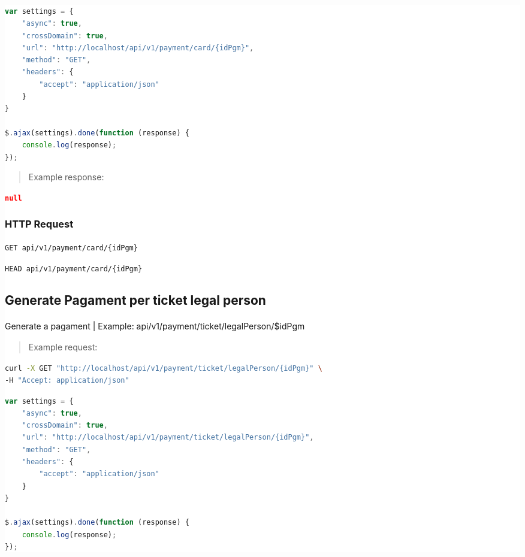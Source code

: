 ```javascript
var settings = {
    "async": true,
    "crossDomain": true,
    "url": "http://localhost/api/v1/payment/card/{idPgm}",
    "method": "GET",
    "headers": {
        "accept": "application/json"
    }
}

$.ajax(settings).done(function (response) {
    console.log(response);
});
```

> Example response:

```json
null
```

### HTTP Request
`GET api/v1/payment/card/{idPgm}`

`HEAD api/v1/payment/card/{idPgm}`





## Generate Pagament per ticket legal person

Generate a pagament | Example: api/v1/payment/ticket/legalPerson/$idPgm

> Example request:

```bash
curl -X GET "http://localhost/api/v1/payment/ticket/legalPerson/{idPgm}" \
-H "Accept: application/json"
```

```javascript
var settings = {
    "async": true,
    "crossDomain": true,
    "url": "http://localhost/api/v1/payment/ticket/legalPerson/{idPgm}",
    "method": "GET",
    "headers": {
        "accept": "application/json"
    }
}

$.ajax(settings).done(function (response) {
    console.log(response);
});
```
